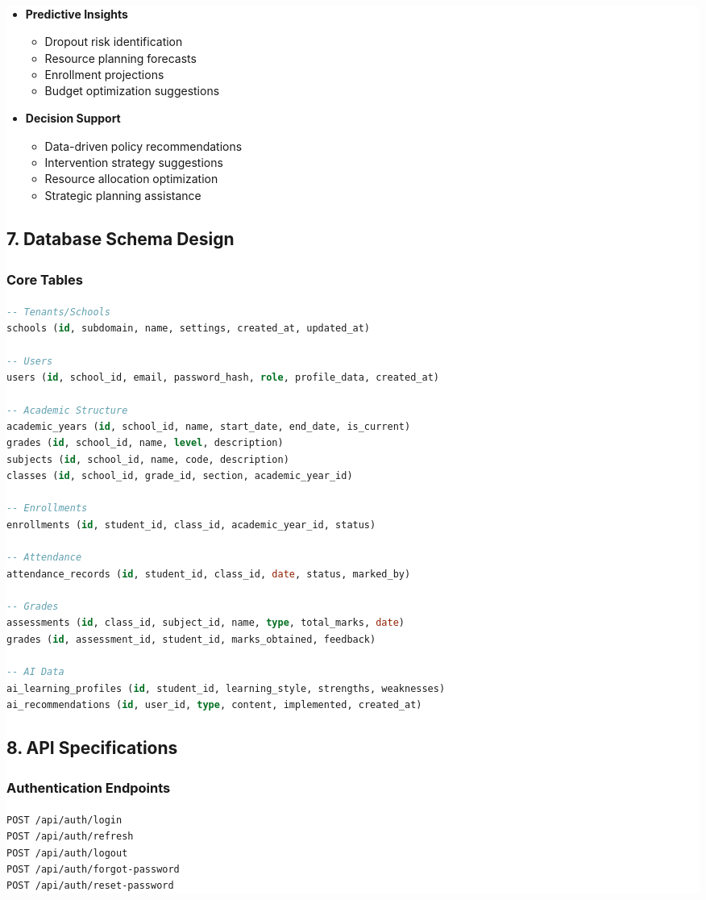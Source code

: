 - **Predictive Insights**
  - Dropout risk identification
  - Resource planning forecasts
  - Enrollment projections
  - Budget optimization suggestions

- **Decision Support**
  - Data-driven policy recommendations
  - Intervention strategy suggestions
  - Resource allocation optimization
  - Strategic planning assistance

## 7. Database Schema Design

### Core Tables
```sql
-- Tenants/Schools
schools (id, subdomain, name, settings, created_at, updated_at)

-- Users
users (id, school_id, email, password_hash, role, profile_data, created_at)

-- Academic Structure
academic_years (id, school_id, name, start_date, end_date, is_current)
grades (id, school_id, name, level, description)
subjects (id, school_id, name, code, description)
classes (id, school_id, grade_id, section, academic_year_id)

-- Enrollments
enrollments (id, student_id, class_id, academic_year_id, status)

-- Attendance
attendance_records (id, student_id, class_id, date, status, marked_by)

-- Grades
assessments (id, class_id, subject_id, name, type, total_marks, date)
grades (id, assessment_id, student_id, marks_obtained, feedback)

-- AI Data
ai_learning_profiles (id, student_id, learning_style, strengths, weaknesses)
ai_recommendations (id, user_id, type, content, implemented, created_at)
```

## 8. API Specifications

### Authentication Endpoints
```
POST /api/auth/login
POST /api/auth/refresh
POST /api/auth/logout
POST /api/auth/forgot-password
POST /api/auth/reset-password
```
